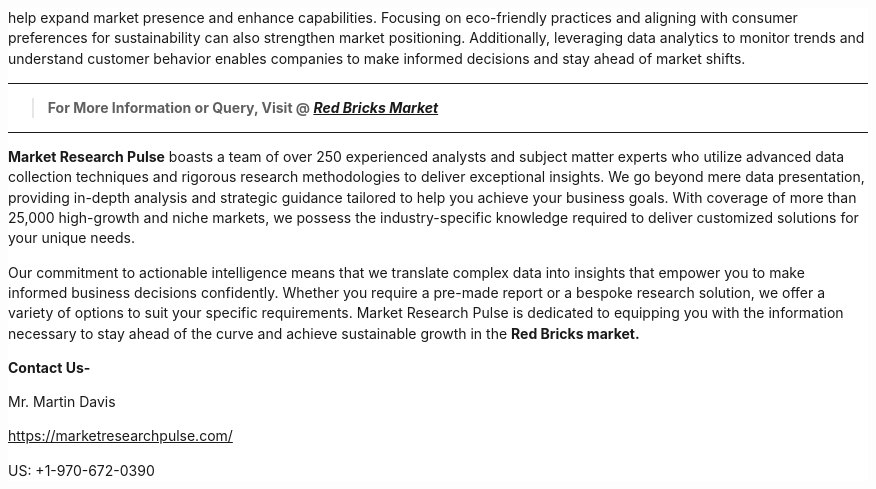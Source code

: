 help expand market presence and enhance capabilities. Focusing on eco-friendly practices and aligning with consumer preferences for sustainability can also strengthen market positioning. Additionally, leveraging data analytics to monitor trends and understand customer behavior enables companies to make informed decisions and stay ahead of market shifts.</p><hr /><blockquote><p><strong>For More Information or Query, Visit @&nbsp;<em><a href="https://marketresearchpulse.com/report/15369/red-bricks-market?utm_source=Linkedin&utm_medium=022">Red Bricks Market</a></em></strong></p></blockquote><hr /><p><strong>Market Research Pulse</strong> boasts a team of over 250 experienced analysts and subject matter experts who utilize advanced data collection techniques and rigorous research methodologies to deliver exceptional insights. We go beyond mere data presentation, providing in-depth analysis and strategic guidance tailored to help you achieve your business goals. With coverage of more than 25,000 high-growth and niche markets, we possess the industry-specific knowledge required to deliver customized solutions for your unique needs.</p><p>Our commitment to actionable intelligence means that we translate complex data into insights that empower you to make informed business decisions confidently. Whether you require a pre-made report or a bespoke research solution, we offer a variety of options to suit your specific requirements. Market Research Pulse is dedicated to equipping you with the information necessary to stay ahead of the curve and achieve sustainable growth in the <strong>Red Bricks market.</strong></p><p><strong>Contact Us-</strong></p><p>Mr. Martin Davis</p><p>https://marketresearchpulse.com/</p><p>US: +1-970-672-0390</p>
